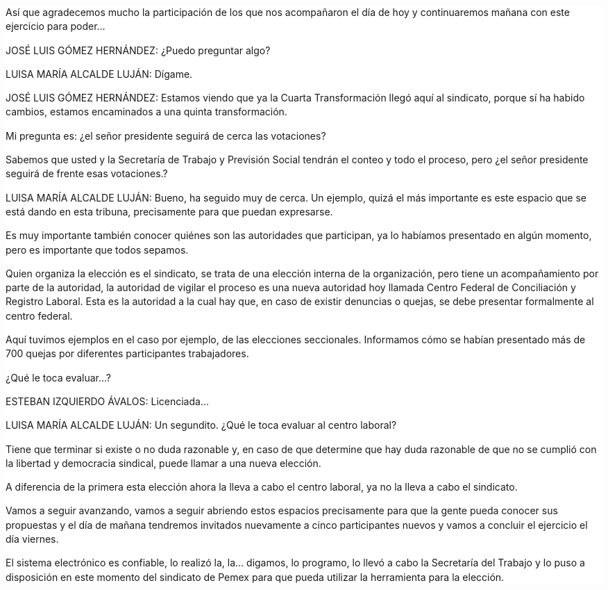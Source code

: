 Así que agradecemos mucho la participación de los que nos acompañaron el día
de hoy y continuaremos mañana con este ejercicio para poder…

JOSÉ LUIS GÓMEZ HERNÁNDEZ: ¿Puedo preguntar algo?

LUISA MARÍA ALCALDE LUJÁN: Dígame.

JOSÉ LUIS GÓMEZ HERNÁNDEZ: Estamos viendo que ya la Cuarta Transformación
llegó aquí al sindicato, porque sí ha habido cambios, estamos encaminados a
una quinta transformación.

Mi pregunta es: ¿el señor presidente seguirá de cerca las votaciones?

Sabemos que usted y la Secretaría de Trabajo y Previsión Social tendrán el
conteo y todo el proceso, pero ¿el señor presidente seguirá de frente esas
votaciones.?

LUISA MARÍA ALCALDE LUJÁN: Bueno, ha seguido muy de cerca. Un ejemplo, quizá
el más importante es este espacio que se está dando en esta tribuna,
precisamente para que puedan expresarse.

Es muy importante también conocer quiénes son las autoridades que participan,
ya lo habíamos presentado en algún momento, pero es importante que todos
sepamos.

Quien organiza la elección es el sindicato, se trata de una elección interna
de la organización, pero tiene un acompañamiento por parte de la autoridad, la
autoridad de vigilar el proceso es una nueva autoridad hoy llamada Centro
Federal de Conciliación y Registro Laboral. Esta es la autoridad a la cual hay
que, en caso de existir denuncias o quejas, se debe presentar formalmente al
centro federal.

Aquí tuvimos ejemplos en el caso por ejemplo, de las elecciones seccionales.
Informamos cómo se habían presentado más de 700 quejas por diferentes
participantes trabajadores.

¿Qué le toca evaluar…?

ESTEBAN IZQUIERDO ÁVALOS: Licenciada…

LUISA MARÍA ALCALDE LUJÁN: Un segundito. ¿Qué le toca evaluar al centro
laboral?

Tiene que terminar si existe o no duda razonable y, en caso de que determine
que hay duda razonable de que no se cumplió con la libertad y democracia
sindical, puede llamar a una nueva elección.

A diferencia de la primera esta elección ahora la lleva a cabo el centro
laboral, ya no la lleva a cabo el sindicato.

Vamos a seguir avanzando, vamos a seguir abriendo estos espacios precisamente
para que la gente pueda conocer sus propuestas y el día de mañana tendremos
invitados nuevamente a cinco participantes nuevos y vamos a concluir el
ejercicio el día viernes.

El sistema electrónico es confiable, lo realizó la, la… digamos, lo programo,
lo llevó a cabo la Secretaría del Trabajo y lo puso a disposición en este
momento del sindicato de Pemex para que pueda utilizar la herramienta para la
elección.
